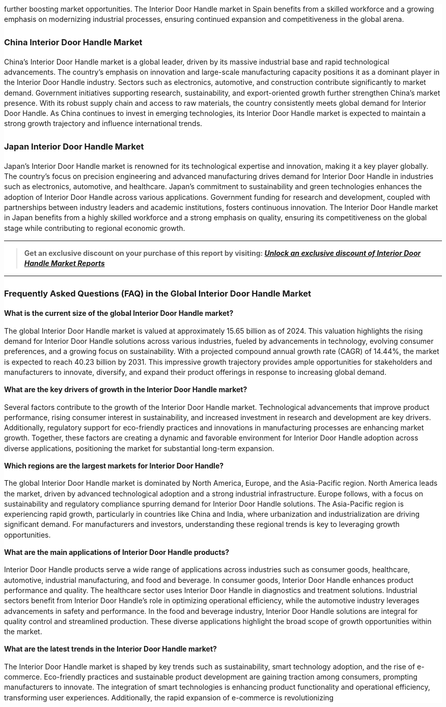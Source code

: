 further boosting market opportunities. The Interior Door Handle market in Spain benefits from a skilled workforce and a growing emphasis on modernizing industrial processes, ensuring continued expansion and competitiveness in the global arena.</p><h3>China Interior Door Handle Market</h3><p>China&rsquo;s Interior Door Handle market is a global leader, driven by its massive industrial base and rapid technological advancements. The country&rsquo;s emphasis on innovation and large-scale manufacturing capacity positions it as a dominant player in the Interior Door Handle industry. Sectors such as electronics, automotive, and construction contribute significantly to market demand. Government initiatives supporting research, sustainability, and export-oriented growth further strengthen China&rsquo;s market presence. With its robust supply chain and access to raw materials, the country consistently meets global demand for Interior Door Handle. As China continues to invest in emerging technologies, its Interior Door Handle market is expected to maintain a strong growth trajectory and influence international trends.</p><h3>Japan Interior Door Handle Market</h3><p>Japan&rsquo;s Interior Door Handle market is renowned for its technological expertise and innovation, making it a key player globally. The country&rsquo;s focus on precision engineering and advanced manufacturing drives demand for Interior Door Handle in industries such as electronics, automotive, and healthcare. Japan&rsquo;s commitment to sustainability and green technologies enhances the adoption of Interior Door Handle across various applications. Government funding for research and development, coupled with partnerships between industry leaders and academic institutions, fosters continuous innovation. The Interior Door Handle market in Japan benefits from a highly skilled workforce and a strong emphasis on quality, ensuring its competitiveness on the global stage while contributing to regional economic growth.</p><hr /><blockquote><p><strong>Get an exclusive discount on your purchase of this report by visiting: <em><a href="://marketresearchpulse.com/ask-for-discount/145400?utm_source=Github&amp;utm_medium=029">Unlock an exclusive discount of Interior Door Handle Market Reports</a></em>&nbsp;</strong></p></blockquote><hr /><h3>Frequently Asked Questions (FAQ) in the Global Interior Door Handle Market</h3><p><strong>What is the current size of the global Interior Door Handle market?</strong></p><p>The global Interior Door Handle market is valued at approximately 15.65 billion as of 2024. This valuation highlights the rising demand for Interior Door Handle solutions across various industries, fueled by advancements in technology, evolving consumer preferences, and a growing focus on sustainability. With a projected compound annual growth rate (CAGR) of 14.44%, the market is expected to reach 40.23 billion by 2031. This impressive growth trajectory provides ample opportunities for stakeholders and manufacturers to innovate, diversify, and expand their product offerings in response to increasing global demand.</p><p><strong>What are the key drivers of growth in the Interior Door Handle market?</strong></p><p>Several factors contribute to the growth of the Interior Door Handle market. Technological advancements that improve product performance, rising consumer interest in sustainability, and increased investment in research and development are key drivers. Additionally, regulatory support for eco-friendly practices and innovations in manufacturing processes are enhancing market growth. Together, these factors are creating a dynamic and favorable environment for Interior Door Handle adoption across diverse applications, positioning the market for substantial long-term expansion.</p><p><strong>Which regions are the largest markets for Interior Door Handle?</strong></p><p>The global Interior Door Handle market is dominated by North America, Europe, and the Asia-Pacific region. North America leads the market, driven by advanced technological adoption and a strong industrial infrastructure. Europe follows, with a focus on sustainability and regulatory compliance spurring demand for Interior Door Handle solutions. The Asia-Pacific region is experiencing rapid growth, particularly in countries like China and India, where urbanization and industrialization are driving significant demand. For manufacturers and investors, understanding these regional trends is key to leveraging growth opportunities.</p><p><strong>What are the main applications of Interior Door Handle products?</strong></p><p>Interior Door Handle products serve a wide range of applications across industries such as consumer goods, healthcare, automotive, industrial manufacturing, and food and beverage. In consumer goods, Interior Door Handle enhances product performance and quality. The healthcare sector uses Interior Door Handle in diagnostics and treatment solutions. Industrial sectors benefit from Interior Door Handle&rsquo;s role in optimizing operational efficiency, while the automotive industry leverages advancements in safety and performance. In the food and beverage industry, Interior Door Handle solutions are integral for quality control and streamlined production. These diverse applications highlight the broad scope of growth opportunities within the market.</p><p><strong>What are the latest trends in the Interior Door Handle market?</strong></p><p>The Interior Door Handle market is shaped by key trends such as sustainability, smart technology adoption, and the rise of e-commerce. Eco-friendly practices and sustainable product development are gaining traction among consumers, prompting manufacturers to innovate. The integration of smart technologies is enhancing product functionality and operational efficiency, transforming user experiences. Additionally, the rapid expansion of e-commerce is revolutionizing